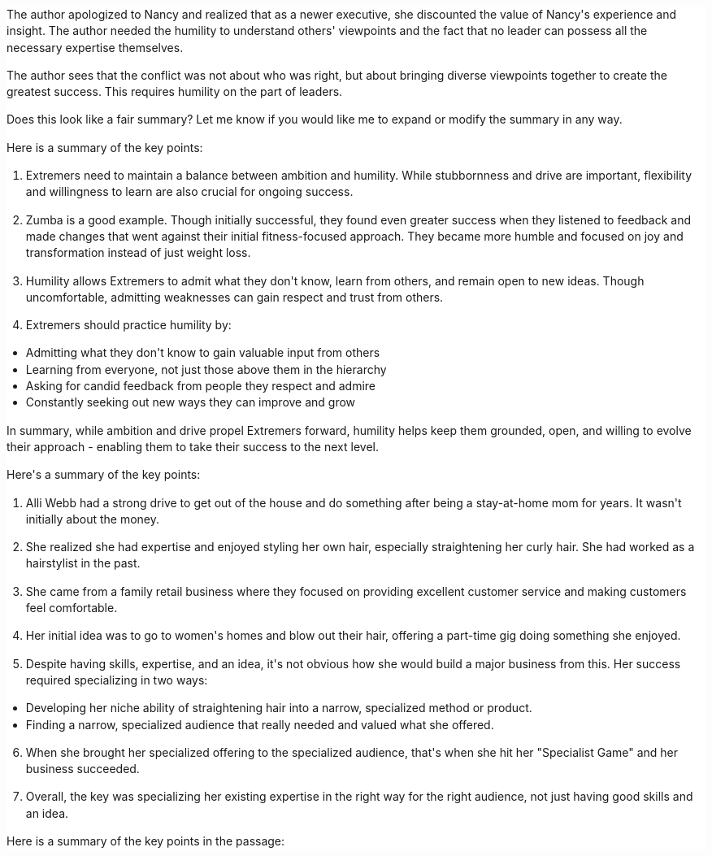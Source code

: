 The author apologized to Nancy and realized that as a newer executive, she discounted the value of Nancy's experience and insight. The author needed the humility to understand others' viewpoints and the fact that no leader can possess all the necessary expertise themselves. 

The author sees that the conflict was not about who was right, but about bringing diverse viewpoints together to create the greatest success. This requires humility on the part of leaders.

Does this look like a fair summary? Let me know if you would like me to expand or modify the summary in any way.

 Here is a summary of the key points:

1. Extremers need to maintain a balance between ambition and humility. While stubbornness and drive are important, flexibility and willingness to learn are also crucial for ongoing success. 

2. Zumba is a good example. Though initially successful, they found even greater success when they listened to feedback and made changes that went against their initial fitness-focused approach. They became more humble and focused on joy and transformation instead of just weight loss.

3. Humility allows Extremers to admit what they don't know, learn from others, and remain open to new ideas. Though uncomfortable, admitting weaknesses can gain respect and trust from others.

4. Extremers should practice humility by:

- Admitting what they don't know to gain valuable input from others 
- Learning from everyone, not just those above them in the hierarchy
- Asking for candid feedback from people they respect and admire
- Constantly seeking out new ways they can improve and grow

In summary, while ambition and drive propel Extremers forward, humility helps keep them grounded, open, and willing to evolve their approach - enabling them to take their success to the next level.

 Here's a summary of the key points:

1. Alli Webb had a strong drive to get out of the house and do something after being a stay-at-home mom for years. It wasn't initially about the money.

2. She realized she had expertise and enjoyed styling her own hair, especially straightening her curly hair. She had worked as a hairstylist in the past.

3. She came from a family retail business where they focused on providing excellent customer service and making customers feel comfortable. 

4. Her initial idea was to go to women's homes and blow out their hair, offering a part-time gig doing something she enjoyed.

5. Despite having skills, expertise, and an idea, it's not obvious how she would build a major business from this. Her success required specializing in two ways:

- Developing her niche ability of straightening hair into a narrow, specialized method or product.  
- Finding a narrow, specialized audience that really needed and valued what she offered. 

6. When she brought her specialized offering to the specialized audience, that's when she hit her "Specialist Game" and her business succeeded.

7. Overall, the key was specializing her existing expertise in the right way for the right audience, not just having good skills and an idea.

 Here is a summary of the key points in the passage:

